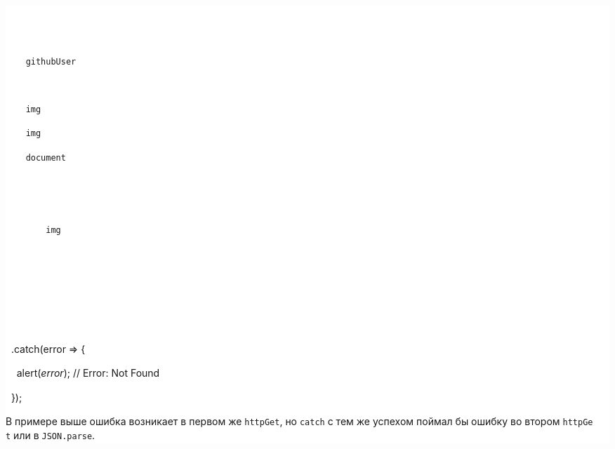 ```
  
```

```
  
```

```
    githubUser 
```

```
    
```

```
    img
```

```
    img
```

```
    document
```

```
    
```

```
      
```

```
        img
```

```
        
```

```
      
```

```
    
```

```
  
```

  .catch(error => {

    alert(_error_); // Error: Not Found

  });

В примере выше ошибка возникает в первом же `httpGet`, но `catch` с тем же успехом поймал бы ошибку во втором `httpGet` или в `JSON.parse`.
